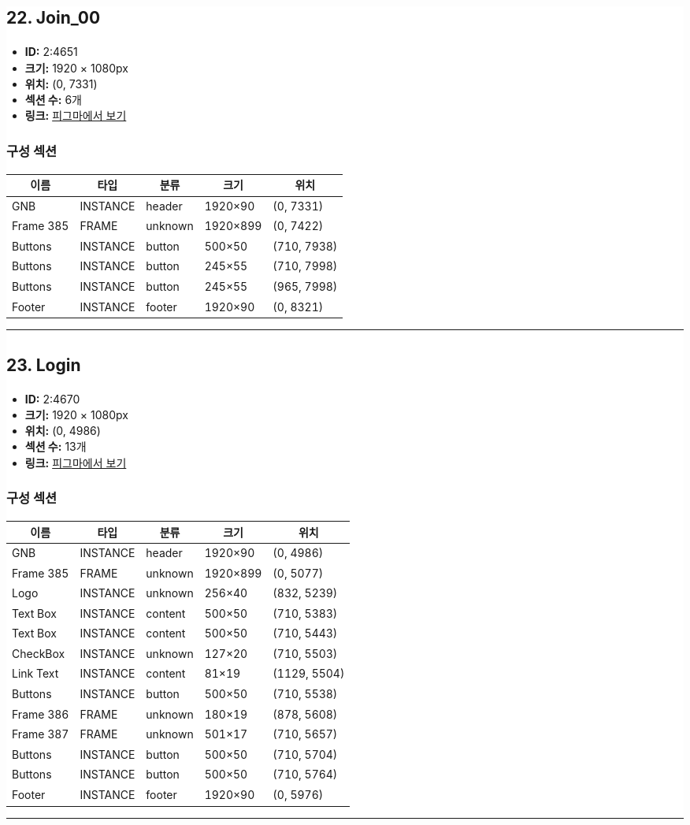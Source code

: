 
## 22. Join_00

- **ID:** 2:4651
- **크기:** 1920 × 1080px
- **위치:** (0, 7331)
- **섹션 수:** 6개
- **링크:** [피그마에서 보기](https://www.figma.com/design/aAlM1pXOIlBOHPL0yelXUb?node-id=2%3A4651&mode=design)

### 구성 섹션

| 이름 | 타입 | 분류 | 크기 | 위치 |
|------|------|------|------|------|
| GNB | INSTANCE | header | 1920×90 | (0, 7331) |
| Frame 385 | FRAME | unknown | 1920×899 | (0, 7422) |
| Buttons | INSTANCE | button | 500×50 | (710, 7938) |
| Buttons | INSTANCE | button | 245×55 | (710, 7998) |
| Buttons | INSTANCE | button | 245×55 | (965, 7998) |
| Footer | INSTANCE | footer | 1920×90 | (0, 8321) |

---

## 23. Login

- **ID:** 2:4670
- **크기:** 1920 × 1080px
- **위치:** (0, 4986)
- **섹션 수:** 13개
- **링크:** [피그마에서 보기](https://www.figma.com/design/aAlM1pXOIlBOHPL0yelXUb?node-id=2%3A4670&mode=design)

### 구성 섹션

| 이름 | 타입 | 분류 | 크기 | 위치 |
|------|------|------|------|------|
| GNB | INSTANCE | header | 1920×90 | (0, 4986) |
| Frame 385 | FRAME | unknown | 1920×899 | (0, 5077) |
| Logo | INSTANCE | unknown | 256×40 | (832, 5239) |
| Text Box | INSTANCE | content | 500×50 | (710, 5383) |
| Text Box | INSTANCE | content | 500×50 | (710, 5443) |
| CheckBox | INSTANCE | unknown | 127×20 | (710, 5503) |
| Link Text | INSTANCE | content | 81×19 | (1129, 5504) |
| Buttons | INSTANCE | button | 500×50 | (710, 5538) |
| Frame 386 | FRAME | unknown | 180×19 | (878, 5608) |
| Frame 387 | FRAME | unknown | 501×17 | (710, 5657) |
| Buttons | INSTANCE | button | 500×50 | (710, 5704) |
| Buttons | INSTANCE | button | 500×50 | (710, 5764) |
| Footer | INSTANCE | footer | 1920×90 | (0, 5976) |

---